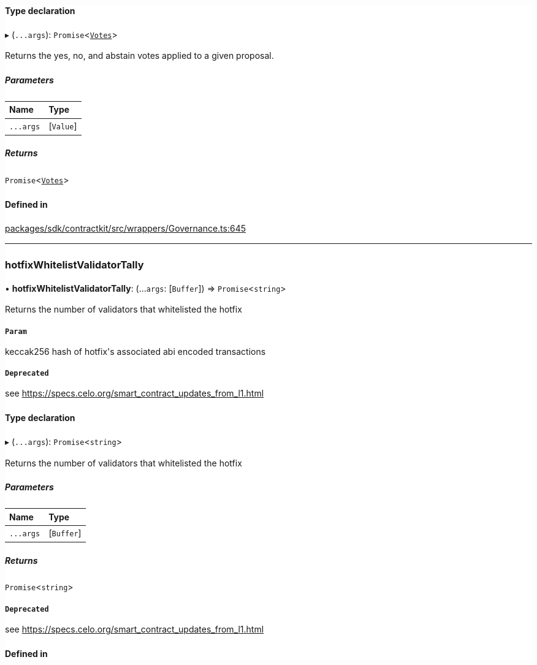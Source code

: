 #### Type declaration

▸ (`...args`): `Promise`\<[`Votes`](../interfaces/wrappers_Governance.Votes.md)\>

Returns the yes, no, and abstain votes applied to a given proposal.

##### Parameters

| Name | Type |
| :------ | :------ |
| `...args` | [`Value`] |

##### Returns

`Promise`\<[`Votes`](../interfaces/wrappers_Governance.Votes.md)\>

#### Defined in

[packages/sdk/contractkit/src/wrappers/Governance.ts:645](https://github.com/celo-org/developer-tooling/blob/master/packages/sdk/contractkit/src/wrappers/Governance.ts#L645)

___

### hotfixWhitelistValidatorTally

• **hotfixWhitelistValidatorTally**: (...`args`: [`Buffer`]) => `Promise`\<`string`\>

Returns the number of validators that whitelisted the hotfix

**`Param`**

keccak256 hash of hotfix's associated abi encoded transactions

**`Deprecated`**

see https://specs.celo.org/smart_contract_updates_from_l1.html

#### Type declaration

▸ (`...args`): `Promise`\<`string`\>

Returns the number of validators that whitelisted the hotfix

##### Parameters

| Name | Type |
| :------ | :------ |
| `...args` | [`Buffer`] |

##### Returns

`Promise`\<`string`\>

**`Deprecated`**

see https://specs.celo.org/smart_contract_updates_from_l1.html

#### Defined in
